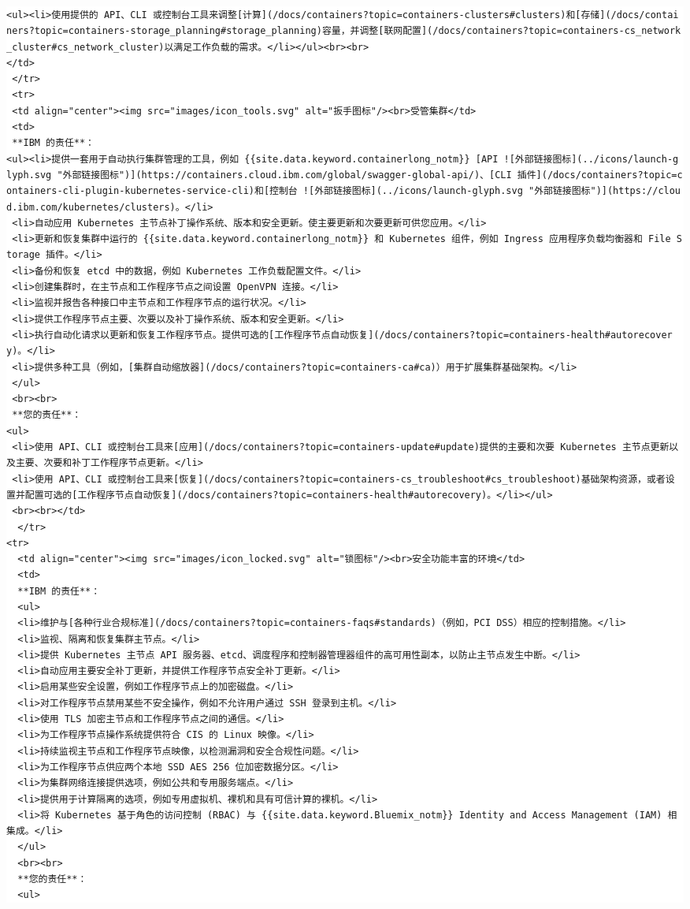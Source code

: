     <ul><li>使用提供的 API、CLI 或控制台工具来调整[计算](/docs/containers?topic=containers-clusters#clusters)和[存储](/docs/containers?topic=containers-storage_planning#storage_planning)容量，并调整[联网配置](/docs/containers?topic=containers-cs_network_cluster#cs_network_cluster)以满足工作负载的需求。</li></ul><br><br>
    </td>
     </tr>
     <tr>
     <td align="center"><img src="images/icon_tools.svg" alt="扳手图标"/><br>受管集群</td>
     <td>
     **IBM 的责任**：
    <ul><li>提供一套用于自动执行集群管理的工具，例如 {{site.data.keyword.containerlong_notm}} [API ![外部链接图标](../icons/launch-glyph.svg "外部链接图标")](https://containers.cloud.ibm.com/global/swagger-global-api/)、[CLI 插件](/docs/containers?topic=containers-cli-plugin-kubernetes-service-cli)和[控制台 ![外部链接图标](../icons/launch-glyph.svg "外部链接图标")](https://cloud.ibm.com/kubernetes/clusters)。</li>
     <li>自动应用 Kubernetes 主节点补丁操作系统、版本和安全更新。使主要更新和次要更新可供您应用。</li>
     <li>更新和恢复集群中运行的 {{site.data.keyword.containerlong_notm}} 和 Kubernetes 组件，例如 Ingress 应用程序负载均衡器和 File Storage 插件。</li>
     <li>备份和恢复 etcd 中的数据，例如 Kubernetes 工作负载配置文件。</li>
     <li>创建集群时，在主节点和工作程序节点之间设置 OpenVPN 连接。</li>
     <li>监视并报告各种接口中主节点和工作程序节点的运行状况。</li>
     <li>提供工作程序节点主要、次要以及补丁操作系统、版本和安全更新。</li>
     <li>执行自动化请求以更新和恢复工作程序节点。提供可选的[工作程序节点自动恢复](/docs/containers?topic=containers-health#autorecovery)。</li>
     <li>提供多种工具（例如，[集群自动缩放器](/docs/containers?topic=containers-ca#ca)）用于扩展集群基础架构。</li>
     </ul>
     <br><br>
     **您的责任**：
    <ul>
     <li>使用 API、CLI 或控制台工具来[应用](/docs/containers?topic=containers-update#update)提供的主要和次要 Kubernetes 主节点更新以及主要、次要和补丁工作程序节点更新。</li>
     <li>使用 API、CLI 或控制台工具来[恢复](/docs/containers?topic=containers-cs_troubleshoot#cs_troubleshoot)基础架构资源，或者设置并配置可选的[工作程序节点自动恢复](/docs/containers?topic=containers-health#autorecovery)。</li></ul>
     <br><br></td>
      </tr>
    <tr>
      <td align="center"><img src="images/icon_locked.svg" alt="锁图标"/><br>安全功能丰富的环境</td>
      <td>
      **IBM 的责任**：
      <ul>
      <li>维护与[各种行业合规标准](/docs/containers?topic=containers-faqs#standards)（例如，PCI DSS）相应的控制措施。</li>
      <li>监视、隔离和恢复集群主节点。</li>
      <li>提供 Kubernetes 主节点 API 服务器、etcd、调度程序和控制器管理器组件的高可用性副本，以防止主节点发生中断。</li>
      <li>自动应用主要安全补丁更新，并提供工作程序节点安全补丁更新。</li>
      <li>启用某些安全设置，例如工作程序节点上的加密磁盘。</li>
      <li>对工作程序节点禁用某些不安全操作，例如不允许用户通过 SSH 登录到主机。</li>
      <li>使用 TLS 加密主节点和工作程序节点之间的通信。</li>
      <li>为工作程序节点操作系统提供符合 CIS 的 Linux 映像。</li>
      <li>持续监视主节点和工作程序节点映像，以检测漏洞和安全合规性问题。</li>
      <li>为工作程序节点供应两个本地 SSD AES 256 位加密数据分区。</li>
      <li>为集群网络连接提供选项，例如公共和专用服务端点。</li>
      <li>提供用于计算隔离的选项，例如专用虚拟机、裸机和具有可信计算的裸机。</li>
      <li>将 Kubernetes 基于角色的访问控制 (RBAC) 与 {{site.data.keyword.Bluemix_notm}} Identity and Access Management (IAM) 相集成。</li>
      </ul>
      <br><br>
      **您的责任**：
      <ul>